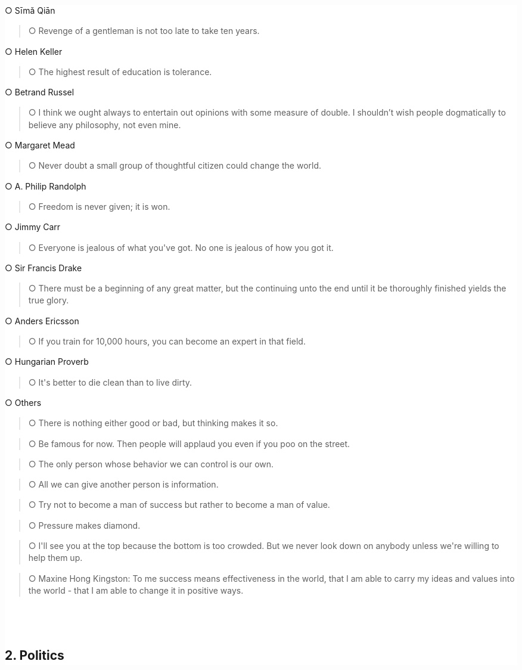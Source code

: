 ○ Sīmǎ Qiān

> ○ Revenge of a gentleman is not too late to take ten years.

○ Helen Keller

> ○ The highest result of education is tolerance.

○ Betrand Russel

> ○ I think we ought always to entertain out opinions with some measure of double. I shouldn’t wish people dogmatically to believe any philosophy, not even mine.

○ Margaret Mead

> ○ Never doubt a small group of thoughtful citizen could change the world.

○ A. Philip Randolph 

> ○ Freedom is never given; it is won.

○ Jimmy Carr 

> ○ Everyone is jealous of what you've got. No one is jealous of how you got it. 

○ Sir Francis Drake

> ○ There must be a beginning of any great matter, but the continuing unto the end until it be thoroughly finished yields the true glory.

○ Anders Ericsson

> ○ If you train for 10,000 hours, you can become an expert in that field. 

○ Hungarian Proverb

> ○ It's better to die clean than to live dirty.

○ Others

> ○ There is nothing either good or bad, but thinking makes it so.

> ○ Be famous for now. Then people will applaud you even if you poo on the street.

> ○ The only person whose behavior we can control is our own.

> ○ All we can give another person is information.

> ○ Try not to become a man of success but rather to become a man of value.

> ○ Pressure makes diamond. 

> ○ I'll see you at the top because the bottom is too crowded. But we never look down on anybody unless we're willing to help them up.

> ○ Maxine Hong Kingston: To me success means effectiveness in the world, that I am able to carry my ideas and values into the world - that I am able to change it in positive ways.

<br>

<br>

## **2. Politics**
